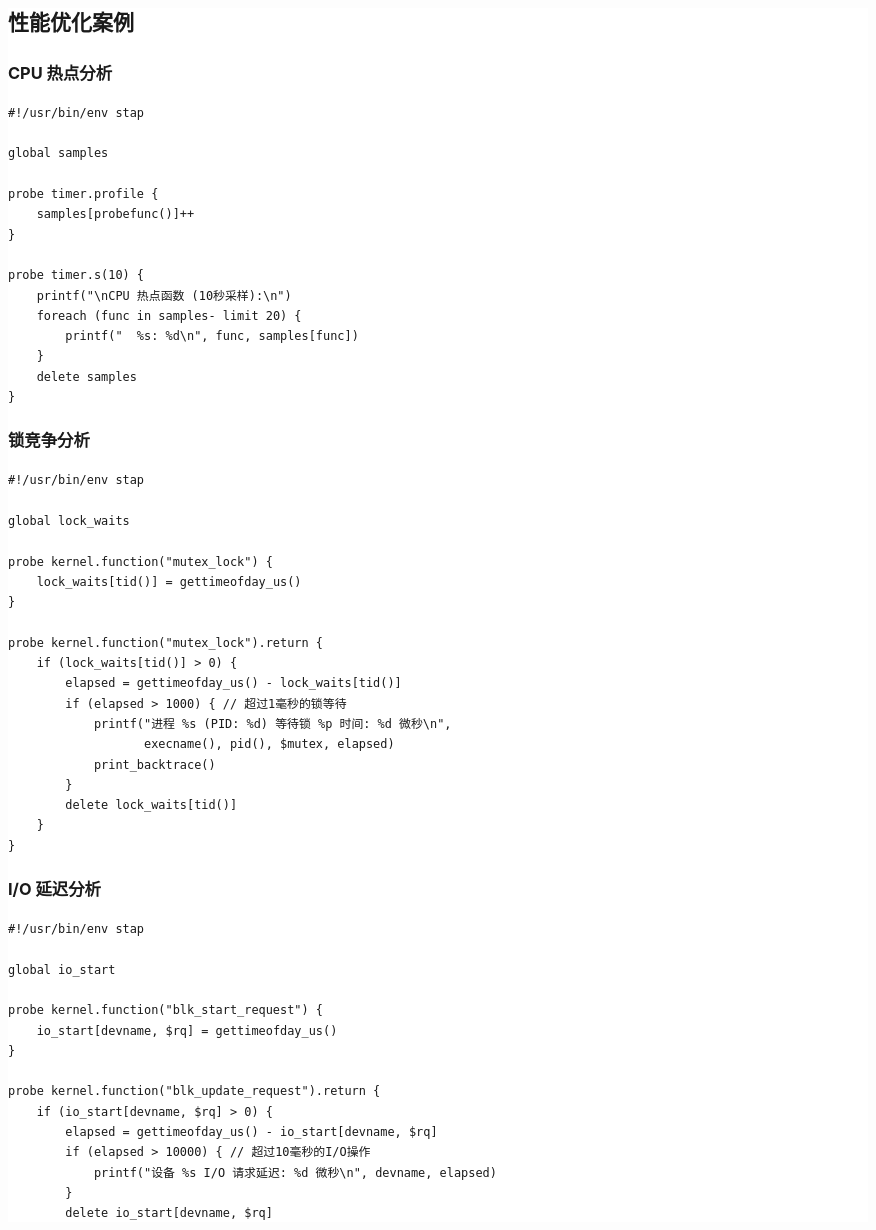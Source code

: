 ## 性能优化案例

### CPU 热点分析

```stap
#!/usr/bin/env stap

global samples

probe timer.profile {
    samples[probefunc()]++
}

probe timer.s(10) {
    printf("\nCPU 热点函数 (10秒采样):\n")
    foreach (func in samples- limit 20) {
        printf("  %s: %d\n", func, samples[func])
    }
    delete samples
}
```

### 锁竞争分析

```stap
#!/usr/bin/env stap

global lock_waits

probe kernel.function("mutex_lock") {
    lock_waits[tid()] = gettimeofday_us()
}

probe kernel.function("mutex_lock").return {
    if (lock_waits[tid()] > 0) {
        elapsed = gettimeofday_us() - lock_waits[tid()]
        if (elapsed > 1000) { // 超过1毫秒的锁等待
            printf("进程 %s (PID: %d) 等待锁 %p 时间: %d 微秒\n", 
                   execname(), pid(), $mutex, elapsed)
            print_backtrace()
        }
        delete lock_waits[tid()]
    }
}
```

### I/O 延迟分析

```stap
#!/usr/bin/env stap

global io_start

probe kernel.function("blk_start_request") {
    io_start[devname, $rq] = gettimeofday_us()
}

probe kernel.function("blk_update_request").return {
    if (io_start[devname, $rq] > 0) {
        elapsed = gettimeofday_us() - io_start[devname, $rq]
        if (elapsed > 10000) { // 超过10毫秒的I/O操作
            printf("设备 %s I/O 请求延迟: %d 微秒\n", devname, elapsed)
        }
        delete io_start[devname, $rq]
```